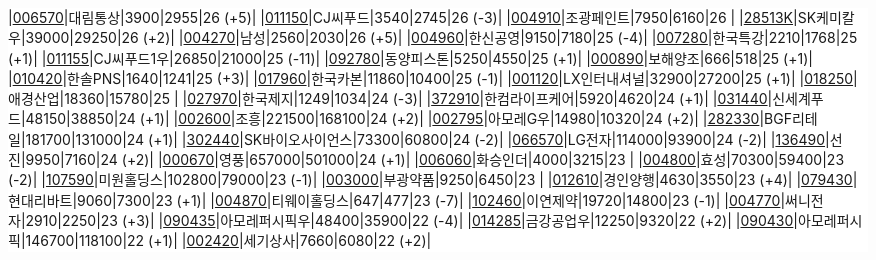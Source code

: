 |[006570](https://finance.daum.net/quotes/A006570)|대림통상|3900|2955|26 (+5)|
|[011150](https://finance.daum.net/quotes/A011150)|CJ씨푸드|3540|2745|26 (-3)|
|[004910](https://finance.daum.net/quotes/A004910)|조광페인트|7950|6160|26 |
|[28513K](https://finance.daum.net/quotes/A28513K)|SK케미칼우|39000|29250|26 (+2)|
|[004270](https://finance.daum.net/quotes/A004270)|남성|2560|2030|26 (+5)|
|[004960](https://finance.daum.net/quotes/A004960)|한신공영|9150|7180|25 (-4)|
|[007280](https://finance.daum.net/quotes/A007280)|한국특강|2210|1768|25 (+1)|
|[011155](https://finance.daum.net/quotes/A011155)|CJ씨푸드1우|26850|21000|25 (-11)|
|[092780](https://finance.daum.net/quotes/A092780)|동양피스톤|5250|4550|25 (+1)|
|[000890](https://finance.daum.net/quotes/A000890)|보해양조|666|518|25 (+1)|
|[010420](https://finance.daum.net/quotes/A010420)|한솔PNS|1640|1241|25 (+3)|
|[017960](https://finance.daum.net/quotes/A017960)|한국카본|11860|10400|25 (-1)|
|[001120](https://finance.daum.net/quotes/A001120)|LX인터내셔널|32900|27200|25 (+1)|
|[018250](https://finance.daum.net/quotes/A018250)|애경산업|18360|15780|25 |
|[027970](https://finance.daum.net/quotes/A027970)|한국제지|1249|1034|24 (-3)|
|[372910](https://finance.daum.net/quotes/A372910)|한컴라이프케어|5920|4620|24 (+1)|
|[031440](https://finance.daum.net/quotes/A031440)|신세계푸드|48150|38850|24 (+1)|
|[002600](https://finance.daum.net/quotes/A002600)|조흥|221500|168100|24 (+2)|
|[002795](https://finance.daum.net/quotes/A002795)|아모레G우|14980|10320|24 (+2)|
|[282330](https://finance.daum.net/quotes/A282330)|BGF리테일|181700|131000|24 (+1)|
|[302440](https://finance.daum.net/quotes/A302440)|SK바이오사이언스|73300|60800|24 (-2)|
|[066570](https://finance.daum.net/quotes/A066570)|LG전자|114000|93900|24 (-2)|
|[136490](https://finance.daum.net/quotes/A136490)|선진|9950|7160|24 (+2)|
|[000670](https://finance.daum.net/quotes/A000670)|영풍|657000|501000|24 (+1)|
|[006060](https://finance.daum.net/quotes/A006060)|화승인더|4000|3215|23 |
|[004800](https://finance.daum.net/quotes/A004800)|효성|70300|59400|23 (-2)|
|[107590](https://finance.daum.net/quotes/A107590)|미원홀딩스|102800|79000|23 (-1)|
|[003000](https://finance.daum.net/quotes/A003000)|부광약품|9250|6450|23 |
|[012610](https://finance.daum.net/quotes/A012610)|경인양행|4630|3550|23 (+4)|
|[079430](https://finance.daum.net/quotes/A079430)|현대리바트|9060|7300|23 (+1)|
|[004870](https://finance.daum.net/quotes/A004870)|티웨이홀딩스|647|477|23 (-7)|
|[102460](https://finance.daum.net/quotes/A102460)|이연제약|19720|14800|23 (-1)|
|[004770](https://finance.daum.net/quotes/A004770)|써니전자|2910|2250|23 (+3)|
|[090435](https://finance.daum.net/quotes/A090435)|아모레퍼시픽우|48400|35900|22 (-4)|
|[014285](https://finance.daum.net/quotes/A014285)|금강공업우|12250|9320|22 (+2)|
|[090430](https://finance.daum.net/quotes/A090430)|아모레퍼시픽|146700|118100|22 (+1)|
|[002420](https://finance.daum.net/quotes/A002420)|세기상사|7660|6080|22 (+2)|